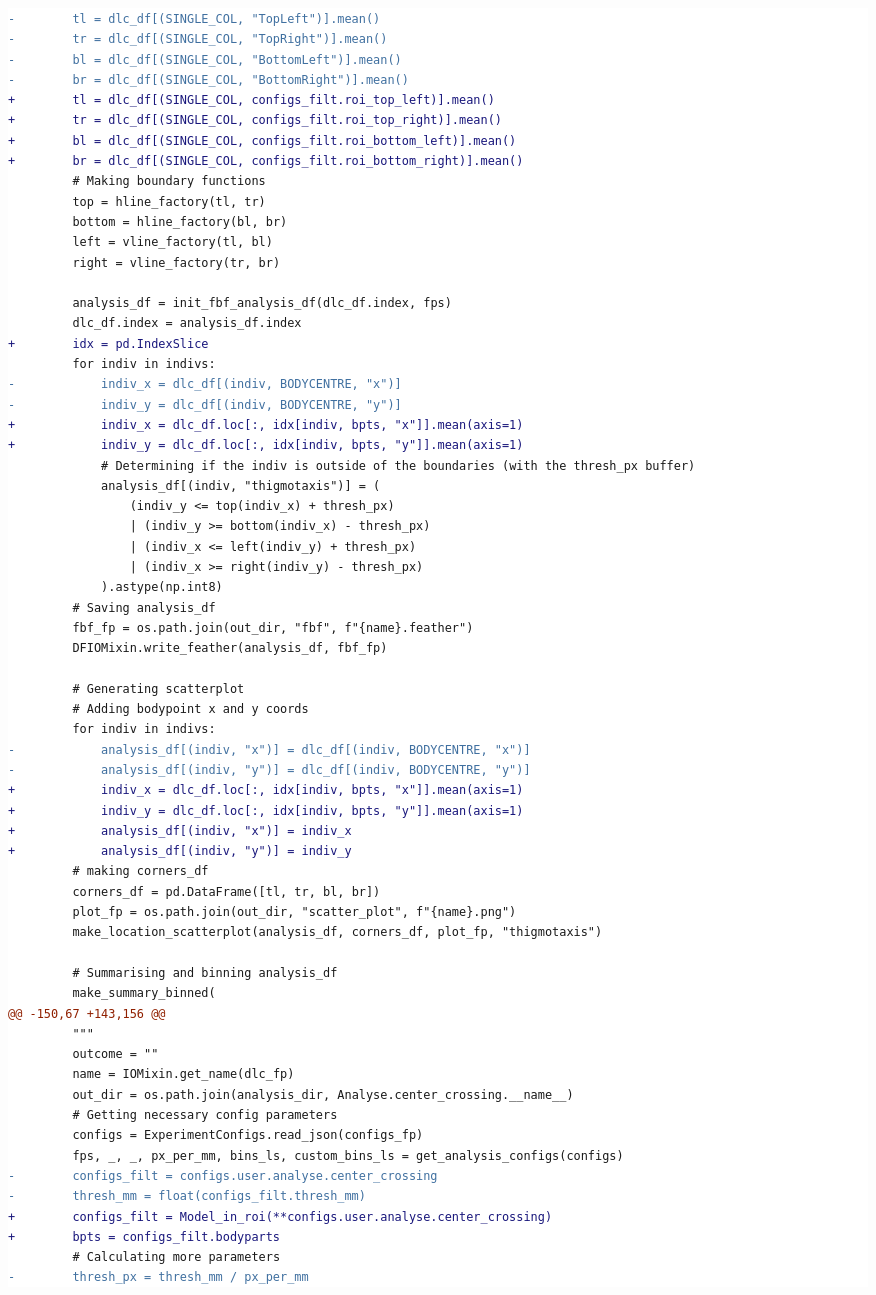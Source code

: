 ```diff
-        tl = dlc_df[(SINGLE_COL, "TopLeft")].mean()
-        tr = dlc_df[(SINGLE_COL, "TopRight")].mean()
-        bl = dlc_df[(SINGLE_COL, "BottomLeft")].mean()
-        br = dlc_df[(SINGLE_COL, "BottomRight")].mean()
+        tl = dlc_df[(SINGLE_COL, configs_filt.roi_top_left)].mean()
+        tr = dlc_df[(SINGLE_COL, configs_filt.roi_top_right)].mean()
+        bl = dlc_df[(SINGLE_COL, configs_filt.roi_bottom_left)].mean()
+        br = dlc_df[(SINGLE_COL, configs_filt.roi_bottom_right)].mean()
         # Making boundary functions
         top = hline_factory(tl, tr)
         bottom = hline_factory(bl, br)
         left = vline_factory(tl, bl)
         right = vline_factory(tr, br)
 
         analysis_df = init_fbf_analysis_df(dlc_df.index, fps)
         dlc_df.index = analysis_df.index
+        idx = pd.IndexSlice
         for indiv in indivs:
-            indiv_x = dlc_df[(indiv, BODYCENTRE, "x")]
-            indiv_y = dlc_df[(indiv, BODYCENTRE, "y")]
+            indiv_x = dlc_df.loc[:, idx[indiv, bpts, "x"]].mean(axis=1)
+            indiv_y = dlc_df.loc[:, idx[indiv, bpts, "y"]].mean(axis=1)
             # Determining if the indiv is outside of the boundaries (with the thresh_px buffer)
             analysis_df[(indiv, "thigmotaxis")] = (
                 (indiv_y <= top(indiv_x) + thresh_px)
                 | (indiv_y >= bottom(indiv_x) - thresh_px)
                 | (indiv_x <= left(indiv_y) + thresh_px)
                 | (indiv_x >= right(indiv_y) - thresh_px)
             ).astype(np.int8)
         # Saving analysis_df
         fbf_fp = os.path.join(out_dir, "fbf", f"{name}.feather")
         DFIOMixin.write_feather(analysis_df, fbf_fp)
 
         # Generating scatterplot
         # Adding bodypoint x and y coords
         for indiv in indivs:
-            analysis_df[(indiv, "x")] = dlc_df[(indiv, BODYCENTRE, "x")]
-            analysis_df[(indiv, "y")] = dlc_df[(indiv, BODYCENTRE, "y")]
+            indiv_x = dlc_df.loc[:, idx[indiv, bpts, "x"]].mean(axis=1)
+            indiv_y = dlc_df.loc[:, idx[indiv, bpts, "y"]].mean(axis=1)
+            analysis_df[(indiv, "x")] = indiv_x
+            analysis_df[(indiv, "y")] = indiv_y
         # making corners_df
         corners_df = pd.DataFrame([tl, tr, bl, br])
         plot_fp = os.path.join(out_dir, "scatter_plot", f"{name}.png")
         make_location_scatterplot(analysis_df, corners_df, plot_fp, "thigmotaxis")
 
         # Summarising and binning analysis_df
         make_summary_binned(
@@ -150,67 +143,156 @@
         """
         outcome = ""
         name = IOMixin.get_name(dlc_fp)
         out_dir = os.path.join(analysis_dir, Analyse.center_crossing.__name__)
         # Getting necessary config parameters
         configs = ExperimentConfigs.read_json(configs_fp)
         fps, _, _, px_per_mm, bins_ls, custom_bins_ls = get_analysis_configs(configs)
-        configs_filt = configs.user.analyse.center_crossing
-        thresh_mm = float(configs_filt.thresh_mm)
+        configs_filt = Model_in_roi(**configs.user.analyse.center_crossing)
+        bpts = configs_filt.bodyparts
         # Calculating more parameters
-        thresh_px = thresh_mm / px_per_mm
```